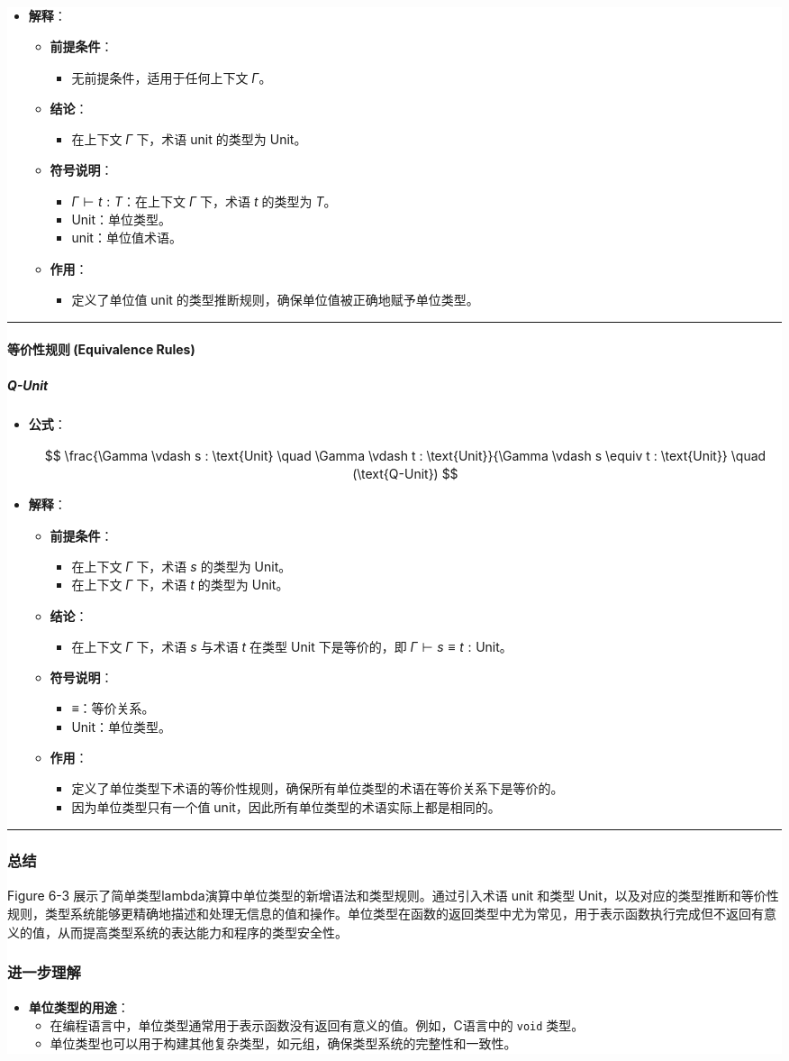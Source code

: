 - **解释**：

  - **前提条件**：
    - 无前提条件，适用于任何上下文 $\Gamma$。
  
  - **结论**：
    - 在上下文 $\Gamma$ 下，术语 $\text{unit}$ 的类型为 $\text{Unit}$。
  
  - **符号说明**：
    - $\Gamma \vdash t : T$：在上下文 $\Gamma$ 下，术语 $t$ 的类型为 $T$。
    - $\text{Unit}$：单位类型。
    - $\text{unit}$：单位值术语。
  
  - **作用**：
    - 定义了单位值 $\text{unit}$ 的类型推断规则，确保单位值被正确地赋予单位类型。

---

#### **等价性规则 (Equivalence Rules)**

##### **Q-Unit**

- **公式**：

  $$
  \frac{\Gamma \vdash s : \text{Unit} \quad \Gamma \vdash t : \text{Unit}}{\Gamma \vdash s \equiv t : \text{Unit}} \quad (\text{Q-Unit})
  $$

- **解释**：

  - **前提条件**：
    - 在上下文 $\Gamma$ 下，术语 $s$ 的类型为 $\text{Unit}$。
    - 在上下文 $\Gamma$ 下，术语 $t$ 的类型为 $\text{Unit}$。
  
  - **结论**：
    - 在上下文 $\Gamma$ 下，术语 $s$ 与术语 $t$ 在类型 $\text{Unit}$ 下是等价的，即 $\Gamma \vdash s \equiv t : \text{Unit}$。
  
  - **符号说明**：
    - $\equiv$：等价关系。
    - $\text{Unit}$：单位类型。
  
  - **作用**：
    - 定义了单位类型下术语的等价性规则，确保所有单位类型的术语在等价关系下是等价的。
    - 因为单位类型只有一个值 $\text{unit}$，因此所有单位类型的术语实际上都是相同的。

---

### **总结**

Figure 6-3 展示了简单类型lambda演算中单位类型的新增语法和类型规则。通过引入术语 $\text{unit}$ 和类型 $\text{Unit}$，以及对应的类型推断和等价性规则，类型系统能够更精确地描述和处理无信息的值和操作。单位类型在函数的返回类型中尤为常见，用于表示函数执行完成但不返回有意义的值，从而提高类型系统的表达能力和程序的类型安全性。

### **进一步理解**

- **单位类型的用途**：
  - 在编程语言中，单位类型通常用于表示函数没有返回有意义的值。例如，C语言中的 `void` 类型。
  - 单位类型也可以用于构建其他复杂类型，如元组，确保类型系统的完整性和一致性。
  
